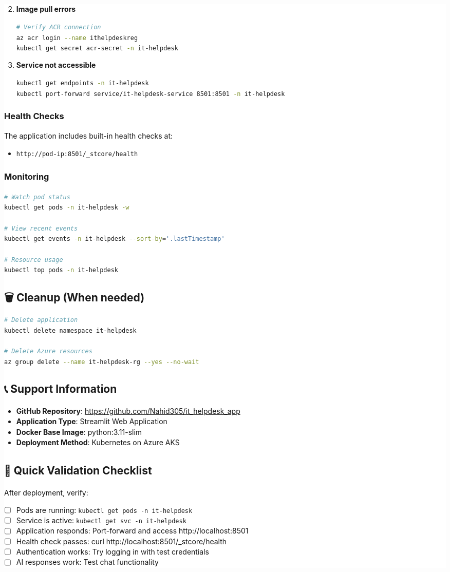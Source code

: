 2. **Image pull errors**
   ```bash
   # Verify ACR connection
   az acr login --name ithelpdeskreg
   kubectl get secret acr-secret -n it-helpdesk
   ```

3. **Service not accessible**
   ```bash
   kubectl get endpoints -n it-helpdesk
   kubectl port-forward service/it-helpdesk-service 8501:8501 -n it-helpdesk
   ```

### Health Checks
The application includes built-in health checks at:
- `http://pod-ip:8501/_stcore/health`

### Monitoring
```bash
# Watch pod status
kubectl get pods -n it-helpdesk -w

# View recent events
kubectl get events -n it-helpdesk --sort-by='.lastTimestamp'

# Resource usage
kubectl top pods -n it-helpdesk
```

## 🗑️ Cleanup (When needed)
```bash
# Delete application
kubectl delete namespace it-helpdesk

# Delete Azure resources
az group delete --name it-helpdesk-rg --yes --no-wait
```

## 📞 Support Information

- **GitHub Repository**: https://github.com/Nahid305/it_helpdesk_app
- **Application Type**: Streamlit Web Application
- **Docker Base Image**: python:3.11-slim
- **Deployment Method**: Kubernetes on Azure AKS

## 🎯 Quick Validation Checklist

After deployment, verify:
- [ ] Pods are running: `kubectl get pods -n it-helpdesk`
- [ ] Service is active: `kubectl get svc -n it-helpdesk`
- [ ] Application responds: Port-forward and access http://localhost:8501
- [ ] Health check passes: curl http://localhost:8501/_stcore/health
- [ ] Authentication works: Try logging in with test credentials
- [ ] AI responses work: Test chat functionality
